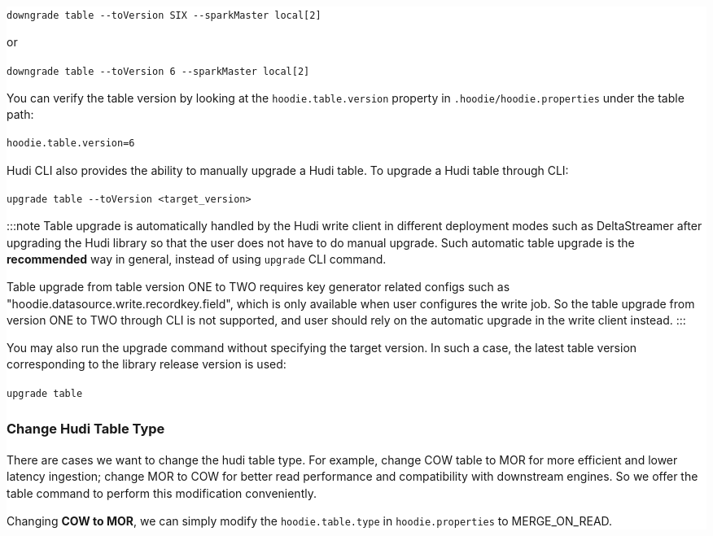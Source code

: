 ```shell
downgrade table --toVersion SIX --sparkMaster local[2]
```

or

```shell
downgrade table --toVersion 6 --sparkMaster local[2]
```

You can verify the table version by looking at the `hoodie.table.version` property in `.hoodie/hoodie.properties` under
the table path:

```properties
hoodie.table.version=6
```

Hudi CLI also provides the ability to manually upgrade a Hudi table.  To upgrade a Hudi table through CLI:

```shell
upgrade table --toVersion <target_version>
```

:::note
Table upgrade is automatically handled by the Hudi write client in different deployment modes such as DeltaStreamer
after upgrading the Hudi library so that the user does not have to do manual upgrade.  Such automatic table upgrade
is the **recommended** way in general, instead of using `upgrade` CLI command.

Table upgrade from table version ONE to TWO requires key generator related configs such as
"hoodie.datasource.write.recordkey.field", which is only available when user configures the write job. So the table
upgrade from version ONE to TWO through CLI is not supported, and user should rely on the automatic upgrade in the write
client instead.
:::

You may also run the upgrade command without specifying the target version.  In such a case, the latest table version
corresponding to the library release version is used:

```shell
upgrade table
```

### Change Hudi Table Type
There are cases we want to change the hudi table type. For example, change COW table to MOR for more efficient and 
lower latency ingestion; change MOR to COW for better read performance and compatibility with downstream engines.
So we offer the table command to perform this modification conveniently. 

Changing **COW to MOR**, we can simply modify the `hoodie.table.type` in `hoodie.properties` to MERGE_ON_READ.
